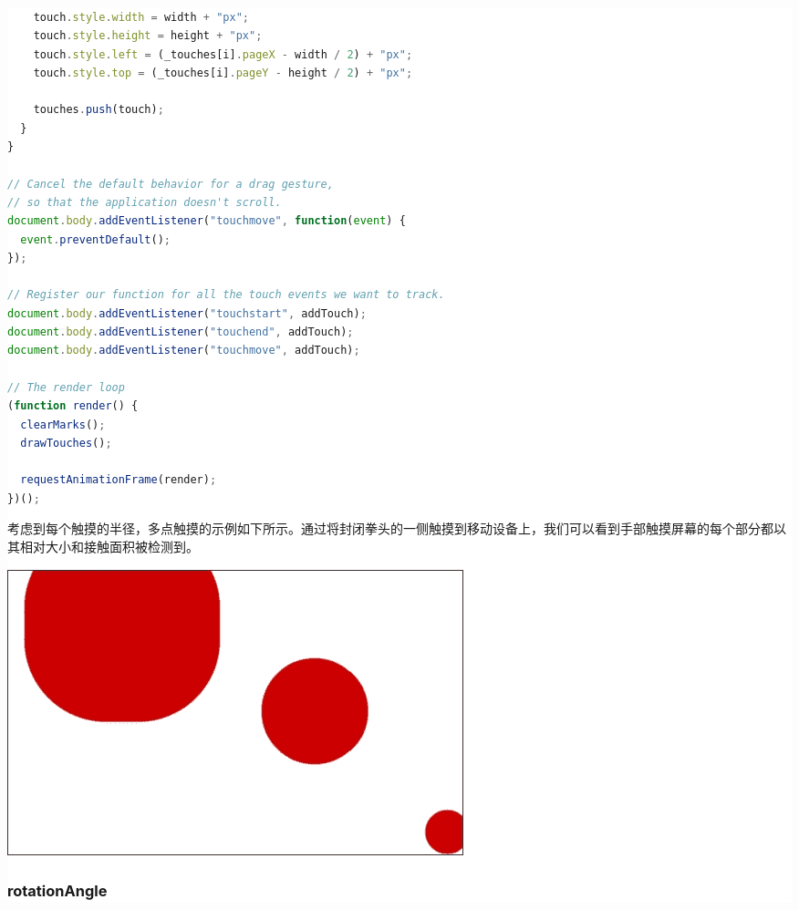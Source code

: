 ```js
    touch.style.width = width + "px";
    touch.style.height = height + "px";
    touch.style.left = (_touches[i].pageX - width / 2) + "px";
    touch.style.top = (_touches[i].pageY - height / 2) + "px";

    touches.push(touch);
  }
}

// Cancel the default behavior for a drag gesture,
// so that the application doesn't scroll.
document.body.addEventListener("touchmove", function(event) {
  event.preventDefault();
});

// Register our function for all the touch events we want to track.
document.body.addEventListener("touchstart", addTouch);
document.body.addEventListener("touchend", addTouch);
document.body.addEventListener("touchmove", addTouch);

// The render loop
(function render() {
  clearMarks();
  drawTouches();

  requestAnimationFrame(render);
})();
```

考虑到每个触摸的半径，多点触摸的示例如下所示。通过将封闭拳头的一侧触摸到移动设备上，我们可以看到手部触摸屏幕的每个部分都以其相对大小和接触面积被检测到。

![radiusY](img/6029OT_08_07.jpg)

### rotationAngle
